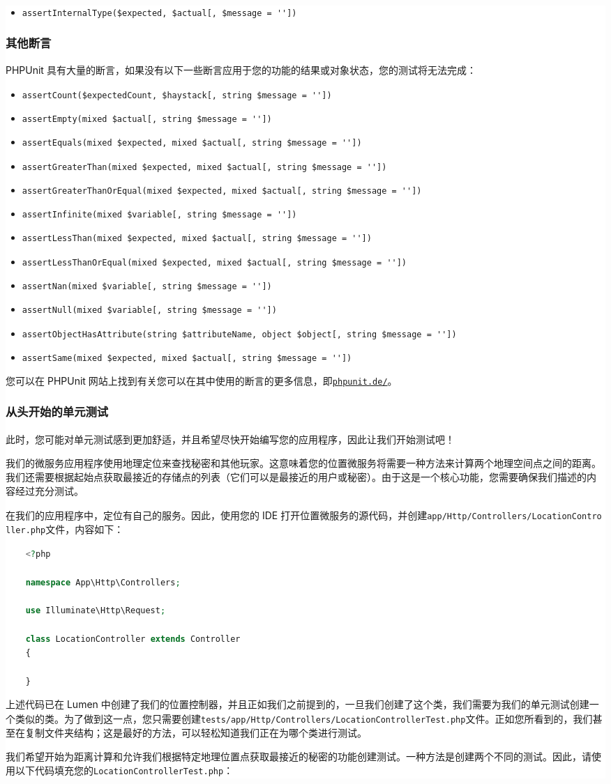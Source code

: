 +   `assertInternalType($expected, $actual[, $message = ''])`

### 其他断言

PHPUnit 具有大量的断言，如果没有以下一些断言应用于您的功能的结果或对象状态，您的测试将无法完成：

+   `assertCount($expectedCount, $haystack[, string $message = ''])`

+   `assertEmpty(mixed $actual[, string $message = ''])`

+   `assertEquals(mixed $expected, mixed $actual[, string $message = ''])`

+   `assertGreaterThan(mixed $expected, mixed $actual[, string $message = ''])`

+   `assertGreaterThanOrEqual(mixed $expected, mixed $actual[, string $message = ''])`

+   `assertInfinite(mixed $variable[, string $message = ''])`

+   `assertLessThan(mixed $expected, mixed $actual[, string $message = ''])`

+   `assertLessThanOrEqual(mixed $expected, mixed $actual[, string $message = ''])`

+   `assertNan(mixed $variable[, string $message = ''])`

+   `assertNull(mixed $variable[, string $message = ''])`

+   `assertObjectHasAttribute(string $attributeName, object $object[, string $message = ''])`

+   `assertSame(mixed $expected, mixed $actual[, string $message = ''])`

您可以在 PHPUnit 网站上找到有关您可以在其中使用的断言的更多信息，即[`phpunit.de/`](https://phpunit.de/)。

### 从头开始的单元测试

此时，您可能对单元测试感到更加舒适，并且希望尽快开始编写您的应用程序，因此让我们开始测试吧！

我们的微服务应用程序使用地理定位来查找秘密和其他玩家。这意味着您的位置微服务将需要一种方法来计算两个地理空间点之间的距离。我们还需要根据起始点获取最接近的存储点的列表（它们可以是最接近的用户或秘密）。由于这是一个核心功能，您需要确保我们描述的内容经过充分测试。

在我们的应用程序中，定位有自己的服务。因此，使用您的 IDE 打开位置微服务的源代码，并创建`app/Http/Controllers/LocationController.php`文件，内容如下：

```php
    <?php 

    namespace App\Http\Controllers; 

    use Illuminate\Http\Request; 

    class LocationController extends Controller 
    { 

    } 

```

上述代码已在 Lumen 中创建了我们的位置控制器，并且正如我们之前提到的，一旦我们创建了这个类，我们需要为我们的单元测试创建一个类似的类。为了做到这一点，您只需要创建`tests/app/Http/Controllers/LocationControllerTest.php`文件。正如您所看到的，我们甚至在复制文件夹结构；这是最好的方法，可以轻松知道我们正在为哪个类进行测试。

我们希望开始为距离计算和允许我们根据特定地理位置点获取最接近的秘密的功能创建测试。一种方法是创建两个不同的测试。因此，请使用以下代码填充您的`LocationControllerTest.php`：
